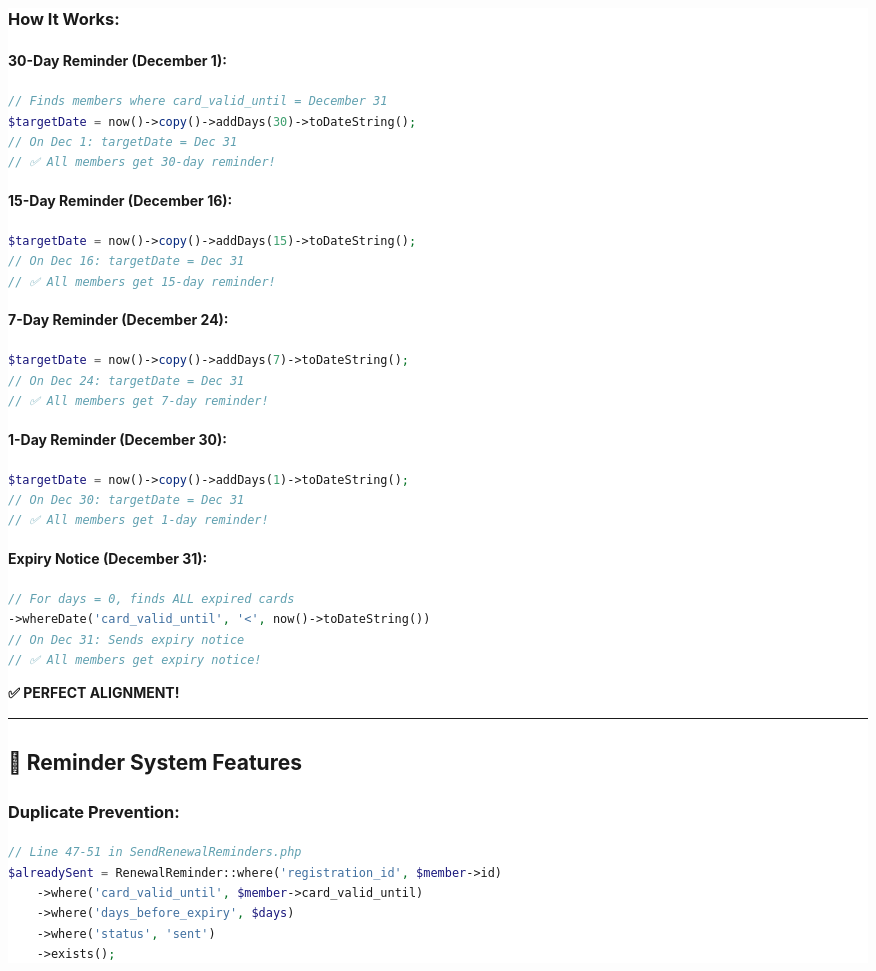### How It Works:

#### 30-Day Reminder (December 1):
```php
// Finds members where card_valid_until = December 31
$targetDate = now()->copy()->addDays(30)->toDateString();
// On Dec 1: targetDate = Dec 31
// ✅ All members get 30-day reminder!
```

#### 15-Day Reminder (December 16):
```php
$targetDate = now()->copy()->addDays(15)->toDateString();
// On Dec 16: targetDate = Dec 31
// ✅ All members get 15-day reminder!
```

#### 7-Day Reminder (December 24):
```php
$targetDate = now()->copy()->addDays(7)->toDateString();
// On Dec 24: targetDate = Dec 31
// ✅ All members get 7-day reminder!
```

#### 1-Day Reminder (December 30):
```php
$targetDate = now()->copy()->addDays(1)->toDateString();
// On Dec 30: targetDate = Dec 31
// ✅ All members get 1-day reminder!
```

#### Expiry Notice (December 31):
```php
// For days = 0, finds ALL expired cards
->whereDate('card_valid_until', '<', now()->toDateString())
// On Dec 31: Sends expiry notice
// ✅ All members get expiry notice!
```

**✅ PERFECT ALIGNMENT!**

---

## 🚀 Reminder System Features

### Duplicate Prevention:
```php
// Line 47-51 in SendRenewalReminders.php
$alreadySent = RenewalReminder::where('registration_id', $member->id)
    ->where('card_valid_until', $member->card_valid_until)
    ->where('days_before_expiry', $days)
    ->where('status', 'sent')
    ->exists();
```
